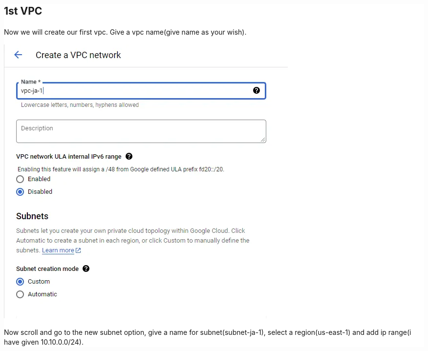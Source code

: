 ## 1st VPC

Now we will create our first vpc. Give a vpc name(give name as your wish).

![name of the first vpc](img/5.png)

Now scroll and go to the new subnet option, give a name for subnet(subnet-ja-1), select a region(us-east-1) and add ip range(i have given 10.10.0.0/24).
